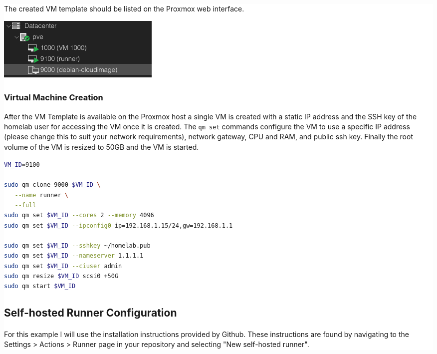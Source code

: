 The created VM template should be listed on the Proxmox web interface.

![Proxmox Template](images/template-proxmox.png)

### Virtual Machine Creation

After the VM Template is available on the Proxmox host a single VM is created with a static IP address and the SSH key of the homelab user for accessing the VM once it is created. The `qm set` commands configure the VM to use a specific IP address (please change this to suit your network requirements), network gateway, CPU and RAM, and public ssh key. Finally the root volume of the VM is resized to 50GB and the VM is started.

```bash
VM_ID=9100

sudo qm clone 9000 $VM_ID \
   --name runner \
   --full
sudo qm set $VM_ID --cores 2 --memory 4096
sudo qm set $VM_ID --ipconfig0 ip=192.168.1.15/24,gw=192.168.1.1

sudo qm set $VM_ID --sshkey ~/homelab.pub
sudo qm set $VM_ID --nameserver 1.1.1.1
sudo qm set $VM_ID --ciuser admin
sudo qm resize $VM_ID scsi0 +50G
sudo qm start $VM_ID
```


## Self-hosted Runner Configuration

For this example I will use the installation instructions provided by Github. These instructions are found by navigating to the Settings > Actions > Runner page in your repository and selecting "New self-hosted runner".
